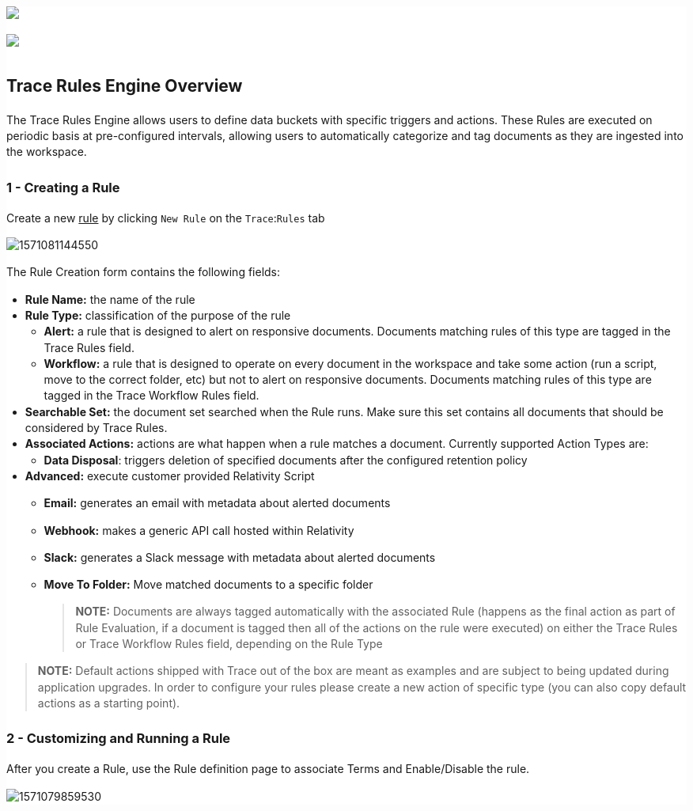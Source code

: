 ![](../.gitbook/assets/b67f9b74d4a53cdd71c6d2915c81830d.png)

![](../.gitbook/assets/915f9beb5aa8a35c4a90aae5f23d548c.png)

## Trace Rules Engine Overview

The Trace Rules Engine allows users to define data buckets with specific triggers and actions. These Rules are executed on periodic basis at pre-configured intervals, allowing users to automatically categorize and tag documents as they are ingested into the workspace.

### 1 - Creating a Rule

Create a new [rule](user_documentation.md#_Glossary) by clicking `New Rule` on the `Trace`:`Rules` tab

![1571081144550](../.gitbook/assets/1571081144550.png)

The Rule Creation form contains the following fields:

* **Rule Name:** the name of the rule
* **Rule Type:** classification of the purpose of the rule
  * **Alert:** a rule that is designed to alert on responsive documents. Documents matching rules of this type are tagged in the Trace Rules field.
  * **Workflow:** a rule that is designed to operate on every document in the workspace and take some action \(run a script, move to the correct folder, etc\) but not to alert on responsive documents. Documents matching rules of this type are tagged in the Trace Workflow Rules field.
* **Searchable Set:** the document set searched when the Rule runs. Make sure this set contains all documents that should be considered by Trace Rules.
* **Associated Actions:** actions are what happen when a rule matches a document. Currently supported Action Types are:
  * **Data Disposal**: triggers deletion of specified documents after the configured retention policy
* **Advanced:** execute customer provided Relativity Script
  * **Email:** generates an email with metadata about alerted documents
  * **Webhook:** makes a generic API call hosted within Relativity
  * **Slack:** generates a Slack message with metadata about alerted documents
  * **Move To Folder:** Move matched documents to a specific folder

    > **NOTE:** Documents are always tagged automatically with the associated Rule \(happens as the final action as part of Rule Evaluation, if a document is tagged then all of the actions on the rule were executed\) on either the Trace Rules or Trace Workflow Rules field, depending on the Rule Type

> **NOTE:** Default actions shipped with Trace out of the box are meant as examples and are subject to being updated during application upgrades. In order to configure your rules please create a new action of specific type \(you can also copy default actions as a starting point\).

### 2 - Customizing and Running a Rule

After you create a Rule, use the Rule definition page to associate Terms and Enable/Disable the rule.

![1571079859530](../.gitbook/assets/1571079859530.png)
